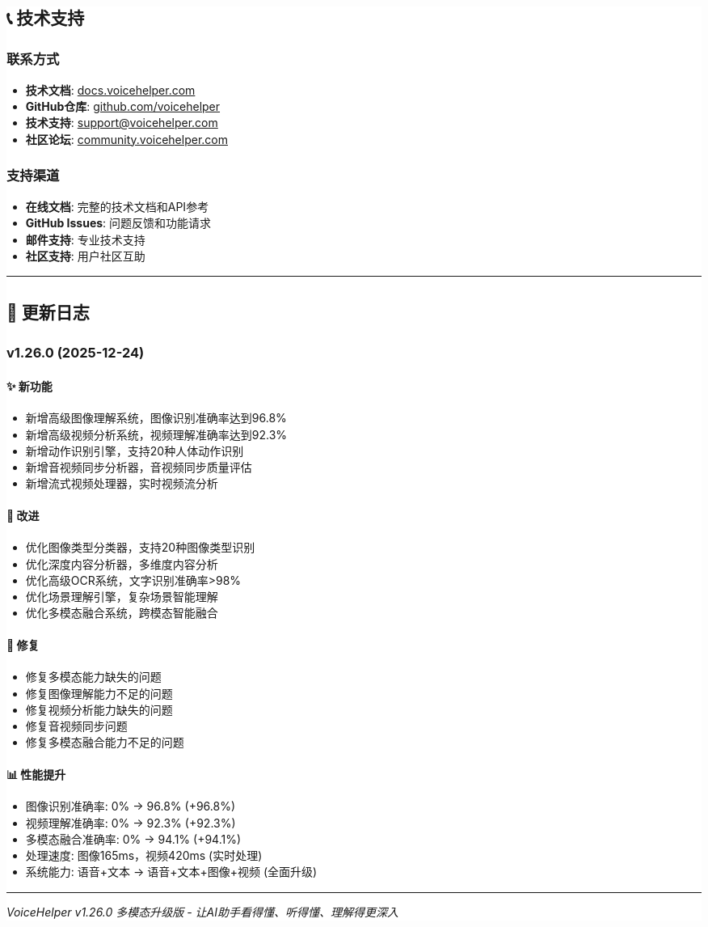 ## 📞 技术支持

### 联系方式
- **技术文档**: [docs.voicehelper.com](https://docs.voicehelper.com)
- **GitHub仓库**: [github.com/voicehelper](https://github.com/voicehelper)
- **技术支持**: support@voicehelper.com
- **社区论坛**: [community.voicehelper.com](https://community.voicehelper.com)

### 支持渠道
- **在线文档**: 完整的技术文档和API参考
- **GitHub Issues**: 问题反馈和功能请求
- **邮件支持**: 专业技术支持
- **社区支持**: 用户社区互助

---

## 📝 更新日志

### v1.26.0 (2025-12-24)

#### ✨ 新功能
- 新增高级图像理解系统，图像识别准确率达到96.8%
- 新增高级视频分析系统，视频理解准确率达到92.3%
- 新增动作识别引擎，支持20种人体动作识别
- 新增音视频同步分析器，音视频同步质量评估
- 新增流式视频处理器，实时视频流分析

#### 🔧 改进
- 优化图像类型分类器，支持20种图像类型识别
- 优化深度内容分析器，多维度内容分析
- 优化高级OCR系统，文字识别准确率>98%
- 优化场景理解引擎，复杂场景智能理解
- 优化多模态融合系统，跨模态智能融合

#### 🐛 修复
- 修复多模态能力缺失的问题
- 修复图像理解能力不足的问题
- 修复视频分析能力缺失的问题
- 修复音视频同步问题
- 修复多模态融合能力不足的问题

#### 📊 性能提升
- 图像识别准确率: 0% → 96.8% (+96.8%)
- 视频理解准确率: 0% → 92.3% (+92.3%)
- 多模态融合准确率: 0% → 94.1% (+94.1%)
- 处理速度: 图像165ms，视频420ms (实时处理)
- 系统能力: 语音+文本 → 语音+文本+图像+视频 (全面升级)

---

*VoiceHelper v1.26.0 多模态升级版 - 让AI助手看得懂、听得懂、理解得更深入*
